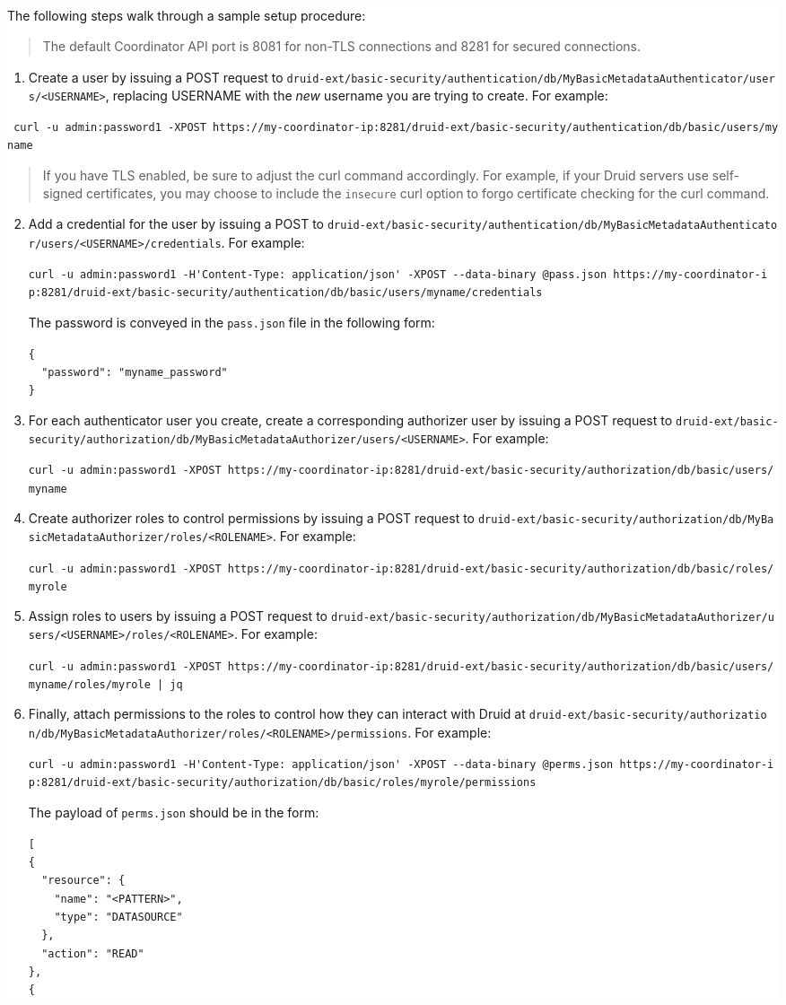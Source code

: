 
The following steps walk through a sample setup procedure:  

> The default Coordinator API port is 8081 for non-TLS connections and 8281 for secured connections.

1. Create a user by issuing a POST request to `druid-ext/basic-security/authentication/db/MyBasicMetadataAuthenticator/users/<USERNAME>`, replacing USERNAME with the *new* username you are trying to create. For example: 
  ```
   curl -u admin:password1 -XPOST https://my-coordinator-ip:8281/druid-ext/basic-security/authentication/db/basic/users/myname
  ```
  >  If you have TLS enabled, be sure to adjust the curl command accordingly. For example, if your Druid servers use self-signed certificates, you may choose to include the `insecure` curl option to forgo certificate checking for the curl command. 
2. Add a credential for the user by issuing a POST to `druid-ext/basic-security/authentication/db/MyBasicMetadataAuthenticator/users/<USERNAME>/credentials`. For example:
    ```
    curl -u admin:password1 -H'Content-Type: application/json' -XPOST --data-binary @pass.json https://my-coordinator-ip:8281/druid-ext/basic-security/authentication/db/basic/users/myname/credentials
    ```
    The password is conveyed in the `pass.json` file in the following form:
   	```
   	{
      "password": "myname_password"
    }
    ```
2. For each authenticator user you create, create a corresponding authorizer user by issuing a POST request to `druid-ext/basic-security/authorization/db/MyBasicMetadataAuthorizer/users/<USERNAME>`. For example: 
	```
	curl -u admin:password1 -XPOST https://my-coordinator-ip:8281/druid-ext/basic-security/authorization/db/basic/users/myname
	```
3. Create authorizer roles to control permissions by issuing a POST request to `druid-ext/basic-security/authorization/db/MyBasicMetadataAuthorizer/roles/<ROLENAME>`. For example: 
	```
   curl -u admin:password1 -XPOST https://my-coordinator-ip:8281/druid-ext/basic-security/authorization/db/basic/roles/myrole
   ```
4. Assign roles to users by issuing a POST request to `druid-ext/basic-security/authorization/db/MyBasicMetadataAuthorizer/users/<USERNAME>/roles/<ROLENAME>`. For example: 
	```
	curl -u admin:password1 -XPOST https://my-coordinator-ip:8281/druid-ext/basic-security/authorization/db/basic/users/myname/roles/myrole | jq
	```
5. Finally, attach permissions to the roles to control how they can interact with Druid at `druid-ext/basic-security/authorization/db/MyBasicMetadataAuthorizer/roles/<ROLENAME>/permissions`. 
	For example: 
	```
	curl -u admin:password1 -H'Content-Type: application/json' -XPOST --data-binary @perms.json https://my-coordinator-ip:8281/druid-ext/basic-security/authorization/db/basic/roles/myrole/permissions
	```
	The payload of `perms.json` should be in the form:
   	```
    [
    {
      "resource": {
        "name": "<PATTERN>",
        "type": "DATASOURCE"
      },
      "action": "READ"
    },
    {
   ```
